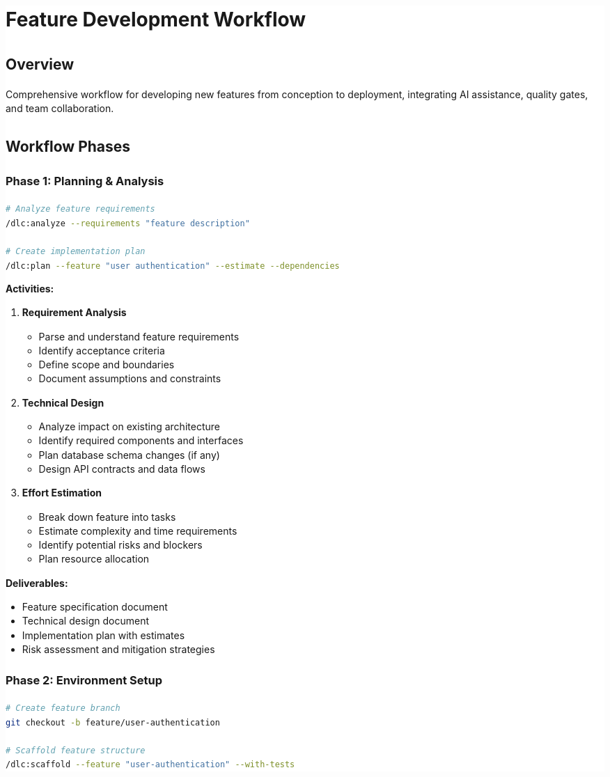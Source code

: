 # Feature Development Workflow

## Overview
Comprehensive workflow for developing new features from conception to deployment, integrating AI assistance, quality gates, and team collaboration.

## Workflow Phases

### Phase 1: Planning & Analysis
```bash
# Analyze feature requirements
/dlc:analyze --requirements "feature description"

# Create implementation plan
/dlc:plan --feature "user authentication" --estimate --dependencies
```

**Activities:**
1. **Requirement Analysis**
   - Parse and understand feature requirements
   - Identify acceptance criteria
   - Define scope and boundaries
   - Document assumptions and constraints

2. **Technical Design**
   - Analyze impact on existing architecture
   - Identify required components and interfaces
   - Plan database schema changes (if any)
   - Design API contracts and data flows

3. **Effort Estimation**
   - Break down feature into tasks
   - Estimate complexity and time requirements
   - Identify potential risks and blockers
   - Plan resource allocation

**Deliverables:**
- Feature specification document
- Technical design document
- Implementation plan with estimates
- Risk assessment and mitigation strategies

### Phase 2: Environment Setup
```bash
# Create feature branch
git checkout -b feature/user-authentication

# Scaffold feature structure
/dlc:scaffold --feature "user-authentication" --with-tests
```
